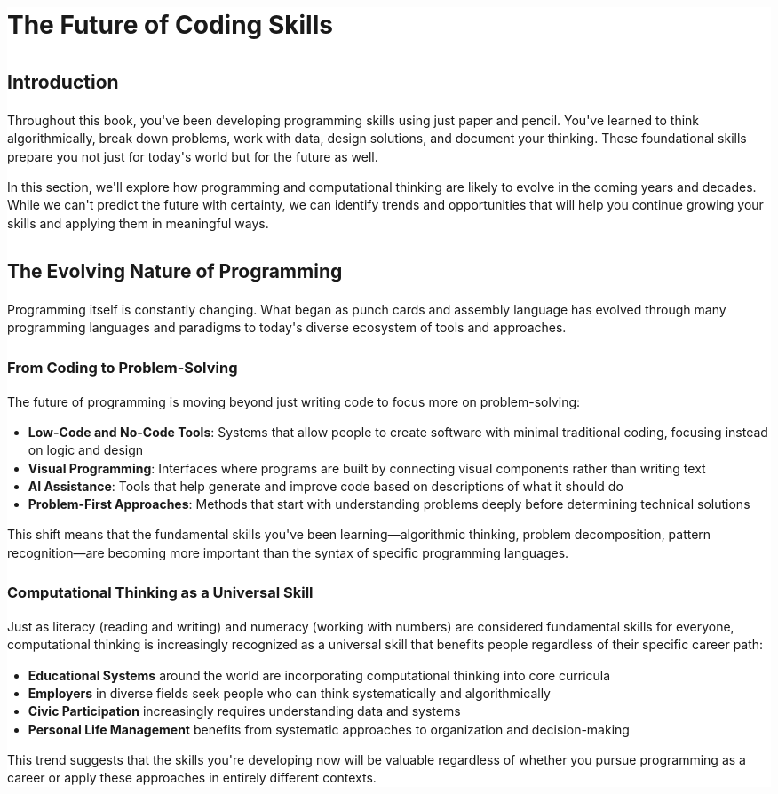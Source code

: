 # The Future of Coding Skills

## Introduction

Throughout this book, you've been developing programming skills using just paper and pencil. You've learned to think algorithmically, break down problems, work with data, design solutions, and document your thinking. These foundational skills prepare you not just for today's world but for the future as well.

In this section, we'll explore how programming and computational thinking are likely to evolve in the coming years and decades. While we can't predict the future with certainty, we can identify trends and opportunities that will help you continue growing your skills and applying them in meaningful ways.

## The Evolving Nature of Programming

Programming itself is constantly changing. What began as punch cards and assembly language has evolved through many programming languages and paradigms to today's diverse ecosystem of tools and approaches.

### From Coding to Problem-Solving

The future of programming is moving beyond just writing code to focus more on problem-solving:

- **Low-Code and No-Code Tools**: Systems that allow people to create software with minimal traditional coding, focusing instead on logic and design
- **Visual Programming**: Interfaces where programs are built by connecting visual components rather than writing text
- **AI Assistance**: Tools that help generate and improve code based on descriptions of what it should do
- **Problem-First Approaches**: Methods that start with understanding problems deeply before determining technical solutions

This shift means that the fundamental skills you've been learning—algorithmic thinking, problem decomposition, pattern recognition—are becoming more important than the syntax of specific programming languages.

### Computational Thinking as a Universal Skill

Just as literacy (reading and writing) and numeracy (working with numbers) are considered fundamental skills for everyone, computational thinking is increasingly recognized as a universal skill that benefits people regardless of their specific career path:

- **Educational Systems** around the world are incorporating computational thinking into core curricula
- **Employers** in diverse fields seek people who can think systematically and algorithmically
- **Civic Participation** increasingly requires understanding data and systems
- **Personal Life Management** benefits from systematic approaches to organization and decision-making

This trend suggests that the skills you're developing now will be valuable regardless of whether you pursue programming as a career or apply these approaches in entirely different contexts.
